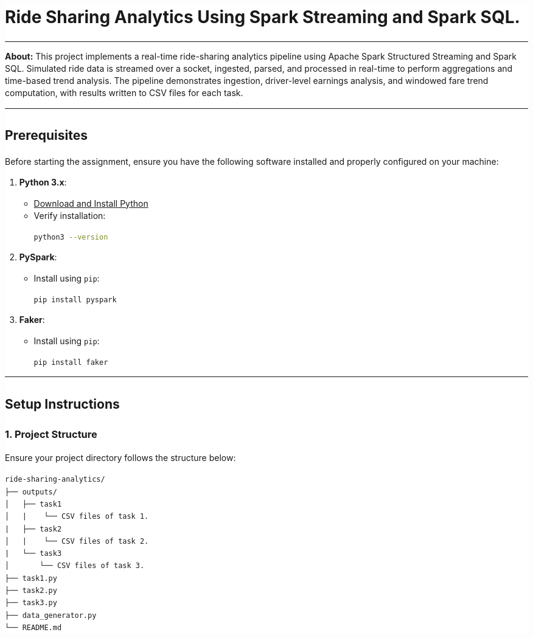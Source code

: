 # Ride Sharing Analytics Using Spark Streaming and Spark SQL.
---
**About:** This project implements a real-time ride-sharing analytics pipeline using Apache Spark Structured Streaming and Spark SQL. Simulated ride data is streamed over a socket, ingested, parsed, and processed in real-time to perform aggregations and time-based trend analysis. The pipeline demonstrates ingestion, driver-level earnings analysis, and windowed fare trend computation, with results written to CSV files for each task.

---

## **Prerequisites**
Before starting the assignment, ensure you have the following software installed and properly configured on your machine:
1. **Python 3.x**:
   - [Download and Install Python](https://www.python.org/downloads/)
   - Verify installation:
     ```bash
     python3 --version
     ```

2. **PySpark**:
   - Install using `pip`:
     ```bash
     pip install pyspark
     ```

3. **Faker**:
   - Install using `pip`:
     ```bash
     pip install faker
     ```

---

## **Setup Instructions**

### **1. Project Structure**

Ensure your project directory follows the structure below:

```
ride-sharing-analytics/
├── outputs/
│   ├── task1
│   |    └── CSV files of task 1.
|   ├── task2
│   |    └── CSV files of task 2.
|   └── task3
│       └── CSV files of task 3.
├── task1.py
├── task2.py
├── task3.py
├── data_generator.py
└── README.md
```
